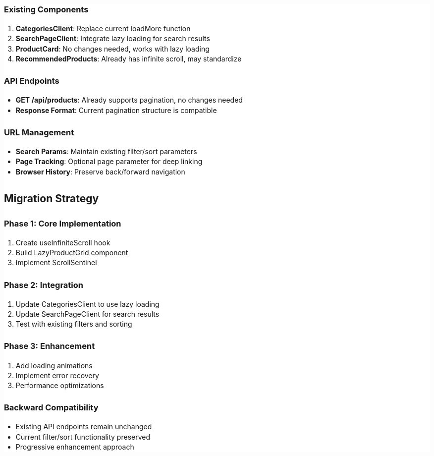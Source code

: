 ### Existing Components
1. **CategoriesClient**: Replace current loadMore function
2. **SearchPageClient**: Integrate lazy loading for search results
3. **ProductCard**: No changes needed, works with lazy loading
4. **RecommendedProducts**: Already has infinite scroll, may standardize

### API Endpoints
- **GET /api/products**: Already supports pagination, no changes needed
- **Response Format**: Current pagination structure is compatible

### URL Management
- **Search Params**: Maintain existing filter/sort parameters
- **Page Tracking**: Optional page parameter for deep linking
- **Browser History**: Preserve back/forward navigation

## Migration Strategy

### Phase 1: Core Implementation
1. Create useInfiniteScroll hook
2. Build LazyProductGrid component
3. Implement ScrollSentinel

### Phase 2: Integration
1. Update CategoriesClient to use lazy loading
2. Update SearchPageClient for search results
3. Test with existing filters and sorting

### Phase 3: Enhancement
1. Add loading animations
2. Implement error recovery
3. Performance optimizations

### Backward Compatibility
- Existing API endpoints remain unchanged
- Current filter/sort functionality preserved
- Progressive enhancement approach
